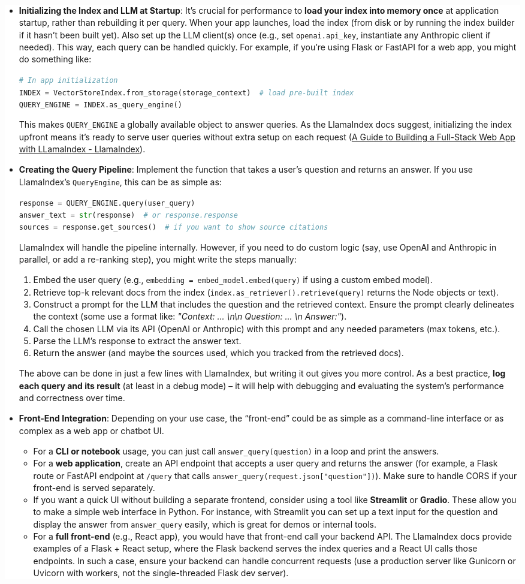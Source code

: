 - **Initializing the Index and LLM at Startup**: It’s crucial for performance to **load your index into memory once** at application startup, rather than rebuilding it per query. When your app launches, load the index (from disk or by running the index builder if it hasn’t been built yet). Also set up the LLM client(s) once (e.g., set `openai.api_key`, instantiate any Anthropic client if needed). This way, each query can be handled quickly. For example, if you’re using Flask or FastAPI for a web app, you might do something like:

  ```python
  # In app initialization
  INDEX = VectorStoreIndex.from_storage(storage_context)  # load pre-built index
  QUERY_ENGINE = INDEX.as_query_engine()
  ```

  This makes `QUERY_ENGINE` a globally available object to answer queries. As the LlamaIndex docs suggest, initializing the index upfront means it’s ready to serve user queries without extra setup on each request ([A Guide to Building a Full-Stack Web App with LLamaIndex - LlamaIndex](https://docs.llamaindex.ai/en/stable/understanding/putting_it_all_together/apps/fullstack_app_guide/#:~:text=This%20function%20will%20initialize%20our,be%20ready%20for%20user%20queries)).

- **Creating the Query Pipeline**: Implement the function that takes a user’s question and returns an answer. If you use LlamaIndex’s `QueryEngine`, this can be as simple as:

  ```python
  response = QUERY_ENGINE.query(user_query)
  answer_text = str(response)  # or response.response
  sources = response.get_sources()  # if you want to show source citations
  ```

  LlamaIndex will handle the pipeline internally. However, if you need to do custom logic (say, use OpenAI and Anthropic in parallel, or add a re-ranking step), you might write the steps manually:

  1. Embed the user query (e.g., `embedding = embed_model.embed(query)` if using a custom embed model).
  2. Retrieve top-k relevant docs from the index (`index.as_retriever().retrieve(query)` returns the Node objects or text).
  3. Construct a prompt for the LLM that includes the question and the retrieved context. Ensure the prompt clearly delineates the context (some use a format like: _"Context: ... \n\n Question: ... \n Answer:"_).
  4. Call the chosen LLM via its API (OpenAI or Anthropic) with this prompt and any needed parameters (max tokens, etc.).
  5. Parse the LLM’s response to extract the answer text.
  6. Return the answer (and maybe the sources used, which you tracked from the retrieved docs).

  The above can be done in just a few lines with LlamaIndex, but writing it out gives you more control. As a best practice, **log each query and its result** (at least in a debug mode) – it will help with debugging and evaluating the system’s performance and correctness over time.

- **Front-End Integration**: Depending on your use case, the “front-end” could be as simple as a command-line interface or as complex as a web app or chatbot UI.
  - For a **CLI or notebook** usage, you can just call `answer_query(question)` in a loop and print the answers.
  - For a **web application**, create an API endpoint that accepts a user query and returns the answer (for example, a Flask route or FastAPI endpoint at `/query` that calls `answer_query(request.json["question"])`). Make sure to handle CORS if your front-end is served separately.
  - If you want a quick UI without building a separate frontend, consider using a tool like **Streamlit** or **Gradio**. These allow you to make a simple web interface in Python. For instance, with Streamlit you can set up a text input for the question and display the answer from `answer_query` easily, which is great for demos or internal tools.
  - For a **full front-end** (e.g., React app), you would have that front-end call your backend API. The LlamaIndex docs provide examples of a Flask + React setup, where the Flask backend serves the index queries and a React UI calls those endpoints. In such a case, ensure your backend can handle concurrent requests (use a production server like Gunicorn or Uvicorn with workers, not the single-threaded Flask dev server).